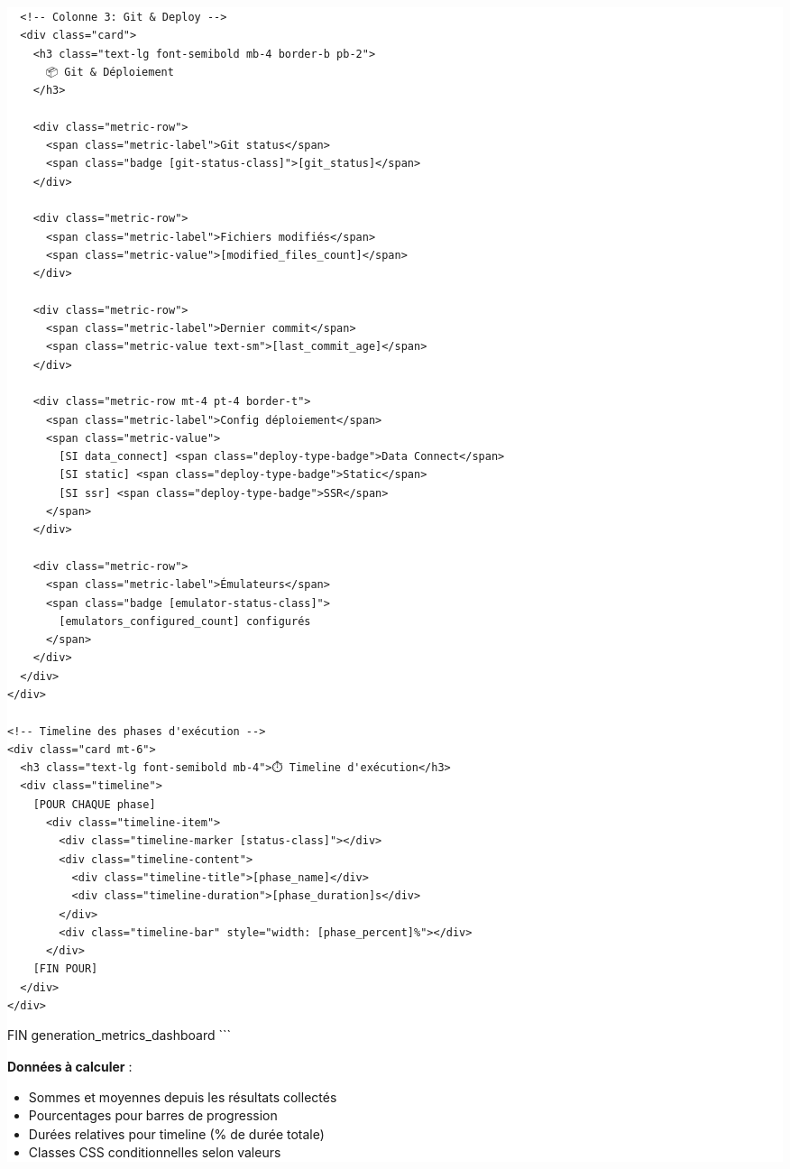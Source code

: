       <!-- Colonne 3: Git & Deploy -->
      <div class="card">
        <h3 class="text-lg font-semibold mb-4 border-b pb-2">
          📦 Git & Déploiement
        </h3>

        <div class="metric-row">
          <span class="metric-label">Git status</span>
          <span class="badge [git-status-class]">[git_status]</span>
        </div>

        <div class="metric-row">
          <span class="metric-label">Fichiers modifiés</span>
          <span class="metric-value">[modified_files_count]</span>
        </div>

        <div class="metric-row">
          <span class="metric-label">Dernier commit</span>
          <span class="metric-value text-sm">[last_commit_age]</span>
        </div>

        <div class="metric-row mt-4 pt-4 border-t">
          <span class="metric-label">Config déploiement</span>
          <span class="metric-value">
            [SI data_connect] <span class="deploy-type-badge">Data Connect</span>
            [SI static] <span class="deploy-type-badge">Static</span>
            [SI ssr] <span class="deploy-type-badge">SSR</span>
          </span>
        </div>

        <div class="metric-row">
          <span class="metric-label">Émulateurs</span>
          <span class="badge [emulator-status-class]">
            [emulators_configured_count] configurés
          </span>
        </div>
      </div>
    </div>

    <!-- Timeline des phases d'exécution -->
    <div class="card mt-6">
      <h3 class="text-lg font-semibold mb-4">⏱️ Timeline d'exécution</h3>
      <div class="timeline">
        [POUR CHAQUE phase]
          <div class="timeline-item">
            <div class="timeline-marker [status-class]"></div>
            <div class="timeline-content">
              <div class="timeline-title">[phase_name]</div>
              <div class="timeline-duration">[phase_duration]s</div>
            </div>
            <div class="timeline-bar" style="width: [phase_percent]%"></div>
          </div>
        [FIN POUR]
      </div>
    </div>
  </section>
FIN generation_metrics_dashboard
```

**Données à calculer** :

- Sommes et moyennes depuis les résultats collectés
- Pourcentages pour barres de progression
- Durées relatives pour timeline (% de durée totale)
- Classes CSS conditionnelles selon valeurs

```